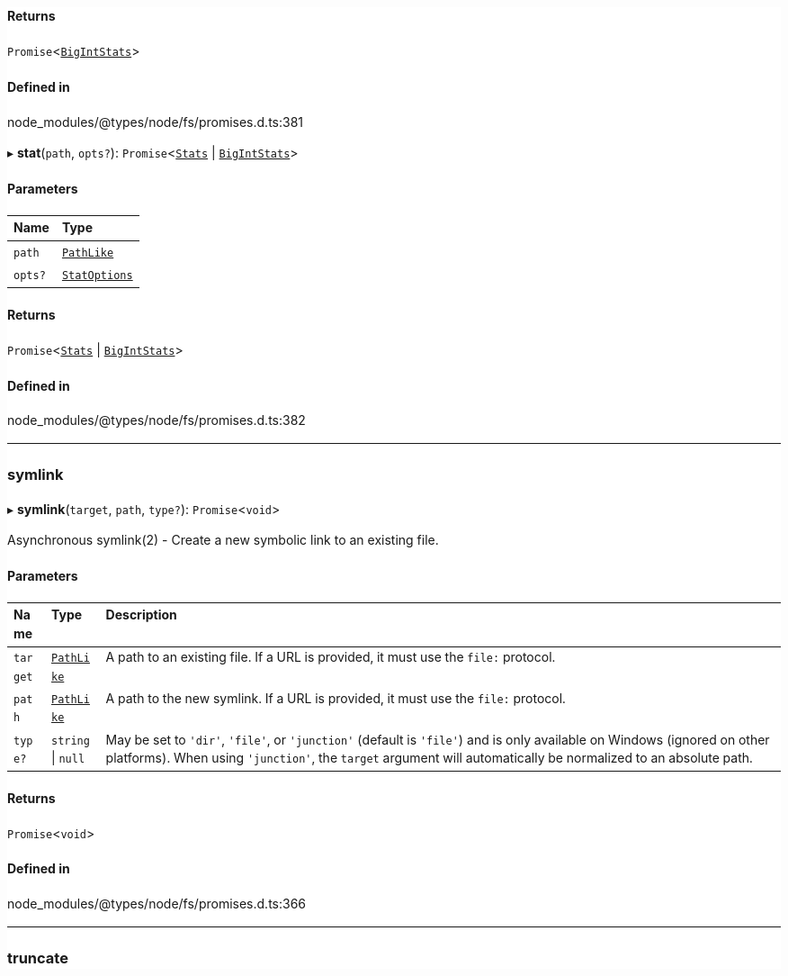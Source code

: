 #### Returns

`Promise`<[`BigIntStats`](../classes/fs.bigintstats.md)\>

#### Defined in

node_modules/@types/node/fs/promises.d.ts:381

▸ **stat**(`path`, `opts?`): `Promise`<[`Stats`](../classes/fs.stats.md) \| [`BigIntStats`](../classes/fs.bigintstats.md)\>

#### Parameters

| Name | Type |
| :------ | :------ |
| `path` | [`PathLike`](fs.md#pathlike) |
| `opts?` | [`StatOptions`](../interfaces/fs.statoptions.md) |

#### Returns

`Promise`<[`Stats`](../classes/fs.stats.md) \| [`BigIntStats`](../classes/fs.bigintstats.md)\>

#### Defined in

node_modules/@types/node/fs/promises.d.ts:382

___

### symlink

▸ **symlink**(`target`, `path`, `type?`): `Promise`<`void`\>

Asynchronous symlink(2) - Create a new symbolic link to an existing file.

#### Parameters

| Name | Type | Description |
| :------ | :------ | :------ |
| `target` | [`PathLike`](fs.md#pathlike) | A path to an existing file. If a URL is provided, it must use the `file:` protocol. |
| `path` | [`PathLike`](fs.md#pathlike) | A path to the new symlink. If a URL is provided, it must use the `file:` protocol. |
| `type?` | `string` \| ``null`` | May be set to `'dir'`, `'file'`, or `'junction'` (default is `'file'`) and is only available on Windows (ignored on other platforms). When using `'junction'`, the `target` argument will automatically be normalized to an absolute path. |

#### Returns

`Promise`<`void`\>

#### Defined in

node_modules/@types/node/fs/promises.d.ts:366

___

### truncate
